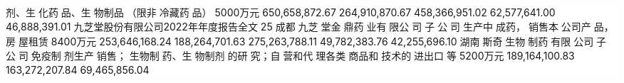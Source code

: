 剂、生
化药
品、生
物制品
（限非
冷藏药
品）
5000万元
650,658,872.67
264,910,870.67
458,366,951.02
62,577,641.00
46,888,391.01
九芝堂股份有限公司2022年年度报告全文
25
成都
九芝
堂金
鼎药
业有
限公
司
子
公
司
生产中
成药，
销售本
公司产
品，房
屋租赁
8400万元
253,646,168.24
188,264,701.63
275,263,788.11
49,782,383.76
42,255,696.10
湖南
斯奇
生物
制药
有限
公司
子
公
司
免疫制
剂生产
销售；
生物制
药、生
物制剂
的研
究；自
营和代
理各类
商品和
技术的
进出口
等
5200万元
189,164,100.83
163,272,207.84
69,465,856.04